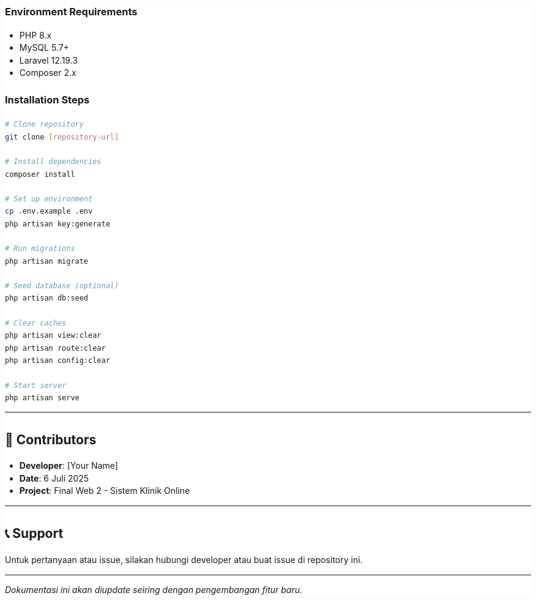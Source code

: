 ### **Environment Requirements**

-   PHP 8.x
-   MySQL 5.7+
-   Laravel 12.19.3
-   Composer 2.x

### **Installation Steps**

```bash
# Clone repository
git clone [repository-url]

# Install dependencies
composer install

# Set up environment
cp .env.example .env
php artisan key:generate

# Run migrations
php artisan migrate

# Seed database (optional)
php artisan db:seed

# Clear caches
php artisan view:clear
php artisan route:clear
php artisan config:clear

# Start server
php artisan serve
```

---

## 👥 Contributors

-   **Developer**: [Your Name]
-   **Date**: 6 Juli 2025
-   **Project**: Final Web 2 - Sistem Klinik Online

---

## 📞 Support

Untuk pertanyaan atau issue, silakan hubungi developer atau buat issue di repository ini.

---

_Dokumentasi ini akan diupdate seiring dengan pengembangan fitur baru._
